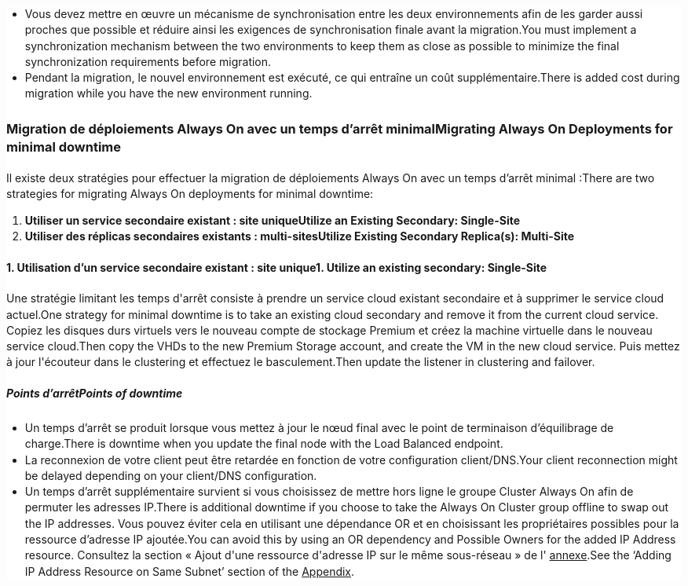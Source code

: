 * <span data-ttu-id="7f347-335">Vous devez mettre en œuvre un mécanisme de synchronisation entre les deux environnements afin de les garder aussi proches que possible et réduire ainsi les exigences de synchronisation finale avant la migration.</span><span class="sxs-lookup"><span data-stu-id="7f347-335">You must implement a synchronization mechanism between the two environments to keep them as close as possible to minimize the final synchronization requirements before migration.</span></span>
* <span data-ttu-id="7f347-336">Pendant la migration, le nouvel environnement est exécuté, ce qui entraîne un coût supplémentaire.</span><span class="sxs-lookup"><span data-stu-id="7f347-336">There is added cost during migration while you have the new environment running.</span></span>

### <a name="migrating-always-on-deployments-for-minimal-downtime"></a><span data-ttu-id="7f347-337">Migration de déploiements Always On avec un temps d’arrêt minimal</span><span class="sxs-lookup"><span data-stu-id="7f347-337">Migrating Always On Deployments for minimal downtime</span></span>
<span data-ttu-id="7f347-338">Il existe deux stratégies pour effectuer la migration de déploiements Always On avec un temps d’arrêt minimal :</span><span class="sxs-lookup"><span data-stu-id="7f347-338">There are two strategies for migrating Always On deployments for minimal downtime:</span></span>

1. <span data-ttu-id="7f347-339">**Utiliser un service secondaire existant : site unique**</span><span class="sxs-lookup"><span data-stu-id="7f347-339">**Utilize an Existing Secondary: Single-Site**</span></span>
2. <span data-ttu-id="7f347-340">**Utiliser des réplicas secondaires existants : multi-sites**</span><span class="sxs-lookup"><span data-stu-id="7f347-340">**Utilize Existing Secondary Replica(s): Multi-Site**</span></span>

#### <a name="1-utilize-an-existing-secondary-single-site"></a><span data-ttu-id="7f347-341">1. Utilisation d’un service secondaire existant : site unique</span><span class="sxs-lookup"><span data-stu-id="7f347-341">1. Utilize an existing secondary: Single-Site</span></span>
<span data-ttu-id="7f347-342">Une stratégie limitant les temps d'arrêt consiste à prendre un service cloud existant secondaire et à supprimer le service cloud actuel.</span><span class="sxs-lookup"><span data-stu-id="7f347-342">One strategy for minimal downtime is to take an existing cloud secondary and remove it from the current cloud service.</span></span> <span data-ttu-id="7f347-343">Copiez les disques durs virtuels vers le nouveau compte de stockage Premium et créez la machine virtuelle dans le nouveau service cloud.</span><span class="sxs-lookup"><span data-stu-id="7f347-343">Then copy the VHDs to the new Premium Storage account, and create the VM in the new cloud service.</span></span> <span data-ttu-id="7f347-344">Puis mettez à jour l'écouteur dans le clustering et effectuez le basculement.</span><span class="sxs-lookup"><span data-stu-id="7f347-344">Then update the listener in clustering and failover.</span></span>

##### <a name="points-of-downtime"></a><span data-ttu-id="7f347-345">Points d’arrêt</span><span class="sxs-lookup"><span data-stu-id="7f347-345">Points of downtime</span></span>
* <span data-ttu-id="7f347-346">Un temps d’arrêt se produit lorsque vous mettez à jour le nœud final avec le point de terminaison d’équilibrage de charge.</span><span class="sxs-lookup"><span data-stu-id="7f347-346">There is downtime when you update the final node with the Load Balanced endpoint.</span></span>
* <span data-ttu-id="7f347-347">La reconnexion de votre client peut être retardée en fonction de votre configuration client/DNS.</span><span class="sxs-lookup"><span data-stu-id="7f347-347">Your client reconnection might be delayed depending on your client/DNS configuration.</span></span>
* <span data-ttu-id="7f347-348">Un temps d’arrêt supplémentaire survient si vous choisissez de mettre hors ligne le groupe Cluster Always On afin de permuter les adresses IP.</span><span class="sxs-lookup"><span data-stu-id="7f347-348">There is additional downtime if you choose to take the Always On Cluster group offline to swap out the IP addresses.</span></span> <span data-ttu-id="7f347-349">Vous pouvez éviter cela en utilisant une dépendance OR et en choisissant les propriétaires possibles pour la ressource d’adresse IP ajoutée.</span><span class="sxs-lookup"><span data-stu-id="7f347-349">You can avoid this by using an OR dependency and Possible Owners for the added IP Address resource.</span></span> <span data-ttu-id="7f347-350">Consultez la section « Ajout d'une ressource d'adresse IP sur le même sous-réseau » de l' [annexe](#appendix-migrating-a-multisite-always-on-cluster-to-premium-storage).</span><span class="sxs-lookup"><span data-stu-id="7f347-350">See the ‘Adding IP Address Resource on Same Subnet’ section of the [Appendix](#appendix-migrating-a-multisite-always-on-cluster-to-premium-storage).</span></span>
